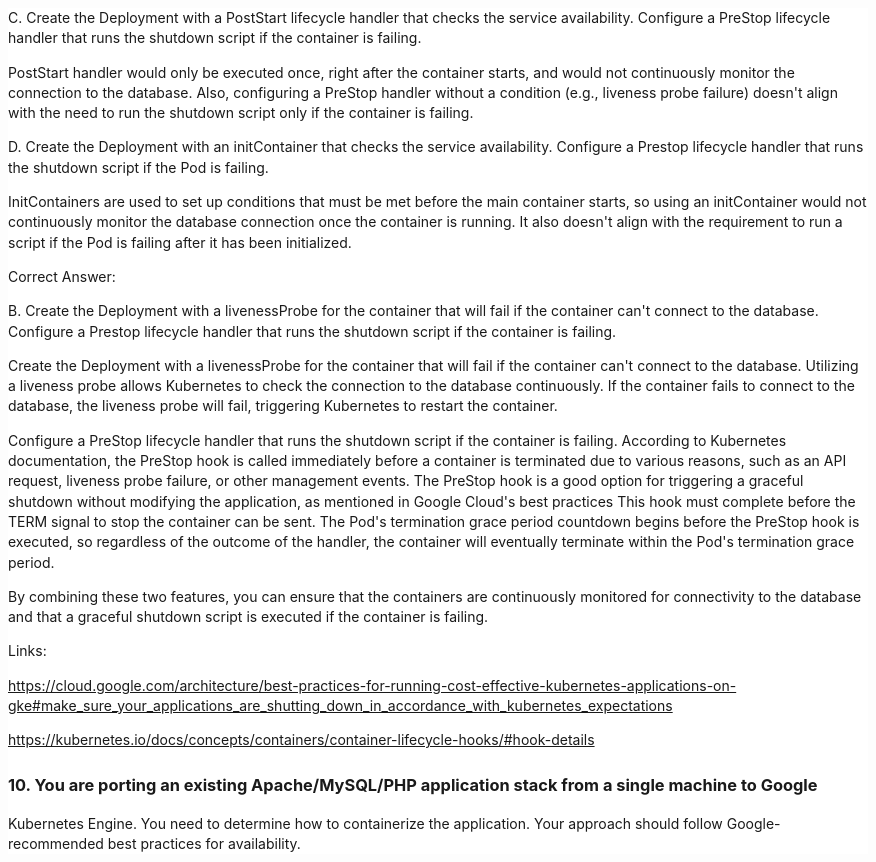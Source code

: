 C. Create the Deployment with a PostStart lifecycle handler that checks the service availability. Configure a PreStop lifecycle handler that runs the shutdown script if the container is failing.

PostStart handler would only be executed once, right after the container starts, and would not continuously monitor the connection to the database. Also, configuring a PreStop handler without a condition (e.g., liveness probe failure) doesn't align with the need to run the shutdown script only if the container is failing.

D. Create the Deployment with an initContainer that checks the service availability. Configure a Prestop lifecycle handler that runs the shutdown script if the Pod is failing.

InitContainers are used to set up conditions that must be met before the main container starts, so using an initContainer would not continuously monitor the database connection once the container is running. It also doesn't align with the requirement to run a script if the Pod is failing after it has been initialized.



Correct Answer:

B. Create the Deployment with a livenessProbe for the container that will fail if the container can't connect to the database. Configure a Prestop lifecycle handler that runs the shutdown script if the container is failing.

Create the Deployment with a livenessProbe for the container that will fail if the container can't connect to the database. Utilizing a liveness probe allows Kubernetes to check the connection to the database continuously. If the container fails to connect to the database, the liveness probe will fail, triggering Kubernetes to restart the container.

Configure a PreStop lifecycle handler that runs the shutdown script if the container is failing. According to Kubernetes documentation, the PreStop hook is called immediately before a container is terminated due to various reasons, such as an API request, liveness probe failure, or other management events. The PreStop hook is a good option for triggering a graceful shutdown without modifying the application, as mentioned in Google Cloud's best practices     This hook must complete before the TERM signal to stop the container can be sent. The Pod's termination grace period countdown begins before the PreStop hook is executed, so regardless of the outcome of the handler, the container will eventually terminate within the Pod's termination grace period.

By combining these two features, you can ensure that the containers are continuously monitored for connectivity to the database and that a graceful shutdown script is executed if the container is failing.



Links:

https://cloud.google.com/architecture/best-practices-for-running-cost-effective-kubernetes-applications-on-gke#make_sure_your_applications_are_shutting_down_in_accordance_with_kubernetes_expectations



https://kubernetes.io/docs/concepts/containers/container-lifecycle-hooks/#hook-details

### 10. You are porting an existing Apache/MySQL/PHP application stack from a single machine to Google

Kubernetes Engine. You need to determine how to containerize the application. Your approach should follow Google-recommended best practices for availability.
